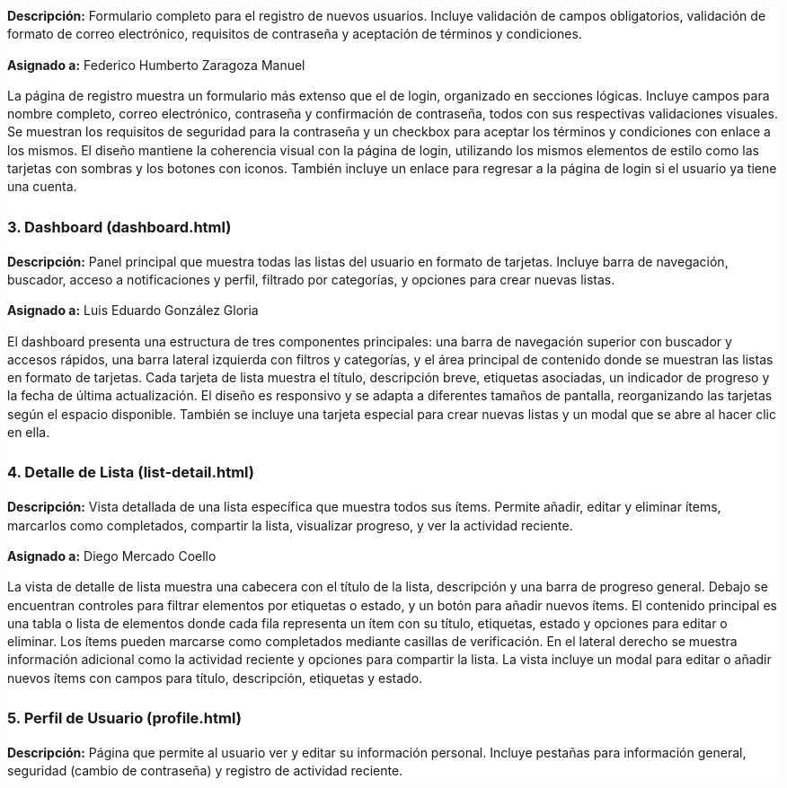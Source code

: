 **Descripción:** Formulario completo para el registro de nuevos usuarios. Incluye validación de campos obligatorios, validación de formato de correo electrónico, requisitos de contraseña y aceptación de términos y condiciones.

**Asignado a:** Federico Humberto Zaragoza Manuel



La página de registro muestra un formulario más extenso que el de login, organizado en secciones lógicas. Incluye campos para nombre completo, correo electrónico, contraseña y confirmación de contraseña, todos con sus respectivas validaciones visuales. Se muestran los requisitos de seguridad para la contraseña y un checkbox para aceptar los términos y condiciones con enlace a los mismos. El diseño mantiene la coherencia visual con la página de login, utilizando los mismos elementos de estilo como las tarjetas con sombras y los botones con iconos. También incluye un enlace para regresar a la página de login si el usuario ya tiene una cuenta.

### 3. Dashboard (dashboard.html)

**Descripción:** Panel principal que muestra todas las listas del usuario en formato de tarjetas. Incluye barra de navegación, buscador, acceso a notificaciones y perfil, filtrado por categorías, y opciones para crear nuevas listas.

**Asignado a:** Luis Eduardo González Gloria



El dashboard presenta una estructura de tres componentes principales: una barra de navegación superior con buscador y accesos rápidos, una barra lateral izquierda con filtros y categorías, y el área principal de contenido donde se muestran las listas en formato de tarjetas. Cada tarjeta de lista muestra el título, descripción breve, etiquetas asociadas, un indicador de progreso y la fecha de última actualización. El diseño es responsivo y se adapta a diferentes tamaños de pantalla, reorganizando las tarjetas según el espacio disponible. También se incluye una tarjeta especial para crear nuevas listas y un modal que se abre al hacer clic en ella.

### 4. Detalle de Lista (list-detail.html)

**Descripción:** Vista detallada de una lista específica que muestra todos sus ítems. Permite añadir, editar y eliminar ítems, marcarlos como completados, compartir la lista, visualizar progreso, y ver la actividad reciente.

**Asignado a:** Diego Mercado Coello



La vista de detalle de lista muestra una cabecera con el título de la lista, descripción y una barra de progreso general. Debajo se encuentran controles para filtrar elementos por etiquetas o estado, y un botón para añadir nuevos ítems. El contenido principal es una tabla o lista de elementos donde cada fila representa un ítem con su título, etiquetas, estado y opciones para editar o eliminar. Los ítems pueden marcarse como completados mediante casillas de verificación. En el lateral derecho se muestra información adicional como la actividad reciente y opciones para compartir la lista. La vista incluye un modal para editar o añadir nuevos ítems con campos para título, descripción, etiquetas y estado.

### 5. Perfil de Usuario (profile.html)

**Descripción:** Página que permite al usuario ver y editar su información personal. Incluye pestañas para información general, seguridad (cambio de contraseña) y registro de actividad reciente.
